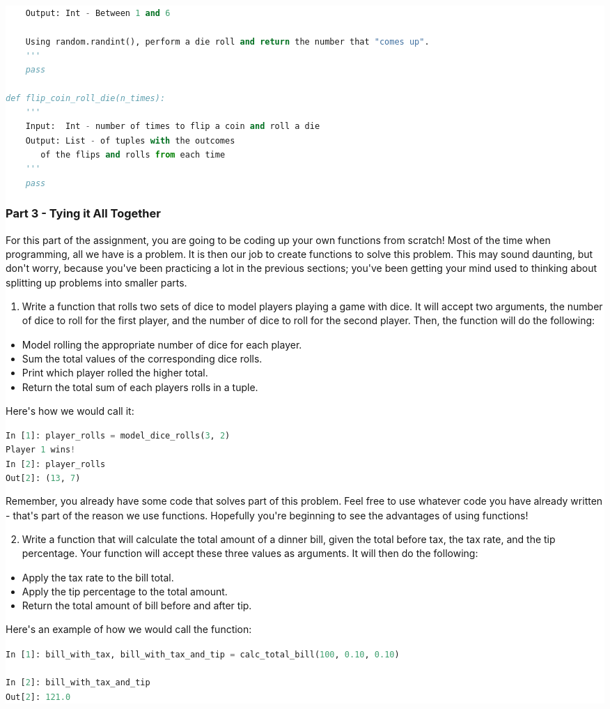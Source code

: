  ```python
     Output: Int - Between 1 and 6
 
     Using random.randint(), perform a die roll and return the number that "comes up".
     '''
     pass
 
 def flip_coin_roll_die(n_times):
     '''
     Input:  Int - number of times to flip a coin and roll a die
     Output: List - of tuples with the outcomes 
        of the flips and rolls from each time
     '''
     pass
 ```

### Part 3 - Tying it All Together

For this part of the assignment, you are going to be coding up your own functions from scratch! Most of the time when programming, all we have is a problem. It is then our job to create functions to solve this problem. This may sound daunting, but don't worry, because you've been practicing a lot in the previous sections; you've been getting your mind used to thinking about splitting up problems into smaller parts. 

1. Write a function that rolls two sets of dice to model players playing a game with dice. It will accept two arguments, the number of dice to roll for the first player, and the number of dice to roll for the second player. Then, the function will do the following: 

 * Model rolling the appropriate number of dice for each player.
 * Sum the total values of the corresponding dice rolls. 
 * Print which player rolled the higher total. 
 * Return the total sum of each players rolls in a tuple. 

 Here's how we would call it:
 
 ```python
 In [1]: player_rolls = model_dice_rolls(3, 2)
 Player 1 wins!
 In [2]: player_rolls
 Out[2]: (13, 7)
 ```
 
 Remember, you already have some code that solves part of this problem. Feel free to use whatever code you have already written - that's part of the reason we use functions. Hopefully you're beginning to see the advantages of using functions!

2. Write a function that will calculate the total amount of a dinner bill, given the total before tax, the tax rate, and the tip percentage. Your function will accept these three values as arguments. It will then do the following: 

 * Apply the tax rate to the bill total. 
 * Apply the tip percentage to the total amount. 
 * Return the total amount of bill before and after tip. 

 Here's an example of how we would call the function: 

 ```python 
 In [1]: bill_with_tax, bill_with_tax_and_tip = calc_total_bill(100, 0.10, 0.10)
 
 In [2]: bill_with_tax_and_tip
 Out[2]: 121.0
 ```
